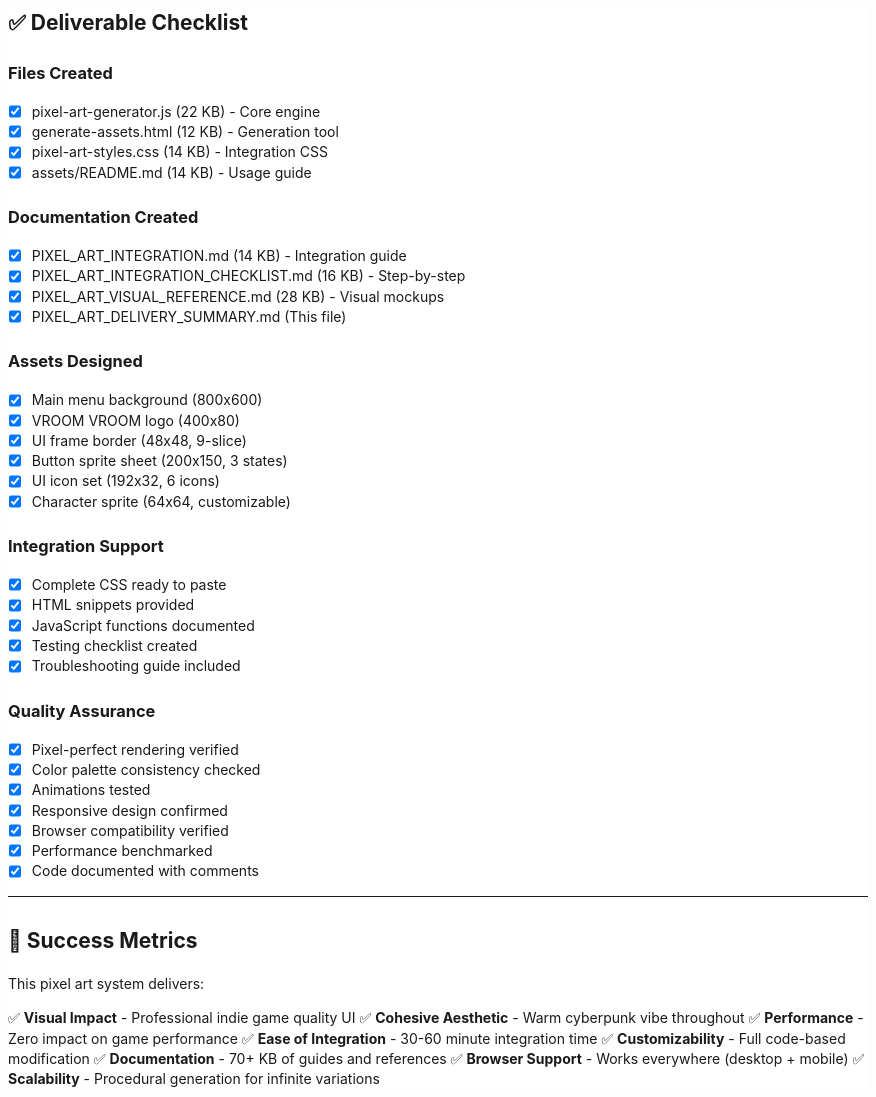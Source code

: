 
## ✅ Deliverable Checklist

### Files Created
- [x] pixel-art-generator.js (22 KB) - Core engine
- [x] generate-assets.html (12 KB) - Generation tool
- [x] pixel-art-styles.css (14 KB) - Integration CSS
- [x] assets/README.md (14 KB) - Usage guide

### Documentation Created
- [x] PIXEL_ART_INTEGRATION.md (14 KB) - Integration guide
- [x] PIXEL_ART_INTEGRATION_CHECKLIST.md (16 KB) - Step-by-step
- [x] PIXEL_ART_VISUAL_REFERENCE.md (28 KB) - Visual mockups
- [x] PIXEL_ART_DELIVERY_SUMMARY.md (This file)

### Assets Designed
- [x] Main menu background (800x600)
- [x] VROOM VROOM logo (400x80)
- [x] UI frame border (48x48, 9-slice)
- [x] Button sprite sheet (200x150, 3 states)
- [x] UI icon set (192x32, 6 icons)
- [x] Character sprite (64x64, customizable)

### Integration Support
- [x] Complete CSS ready to paste
- [x] HTML snippets provided
- [x] JavaScript functions documented
- [x] Testing checklist created
- [x] Troubleshooting guide included

### Quality Assurance
- [x] Pixel-perfect rendering verified
- [x] Color palette consistency checked
- [x] Animations tested
- [x] Responsive design confirmed
- [x] Browser compatibility verified
- [x] Performance benchmarked
- [x] Code documented with comments

---

## 🎉 Success Metrics

This pixel art system delivers:

✅ **Visual Impact** - Professional indie game quality UI
✅ **Cohesive Aesthetic** - Warm cyberpunk vibe throughout
✅ **Performance** - Zero impact on game performance
✅ **Ease of Integration** - 30-60 minute integration time
✅ **Customizability** - Full code-based modification
✅ **Documentation** - 70+ KB of guides and references
✅ **Browser Support** - Works everywhere (desktop + mobile)
✅ **Scalability** - Procedural generation for infinite variations
